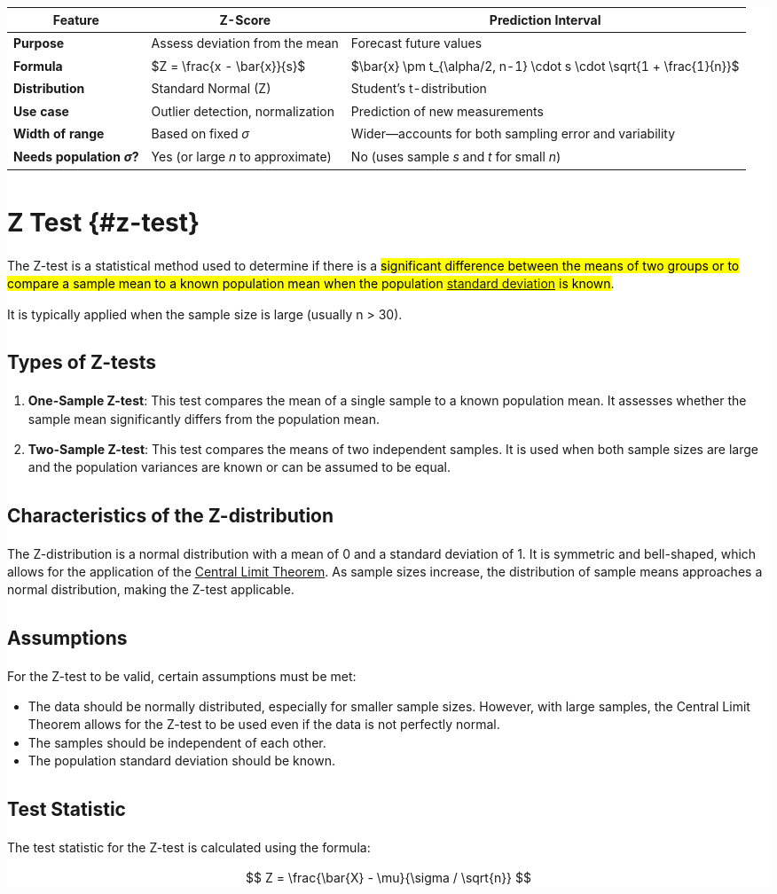 |Feature|Z-Score|Prediction Interval|
|---|---|---|
|**Purpose**|Assess deviation from the mean|Forecast future values|
|**Formula**|$Z = \frac{x - \bar{x}}{s}$|$\bar{x} \pm t_{\alpha/2, n-1} \cdot s \cdot \sqrt{1 + \frac{1}{n}}$|
|**Distribution**|Standard Normal (Z)|Student’s t-distribution|
|**Use case**|Outlier detection, normalization|Prediction of new measurements|
|**Width of range**|Based on fixed $\sigma$|Wider—accounts for both sampling error and variability|
|**Needs population $\sigma$?**|Yes (or large $n$ to approximate)|No (uses sample $s$ and $t$ for small $n$)|

# Z Test {#z-test}

The Z-test is a statistical method used to determine if there is a <mark>significant difference between the means of two groups or to compare a sample mean to a known population mean when the population [standard deviation](#standard-deviation) is known</mark>. 

It is typically applied when the sample size is large (usually n > 30).

## Types of Z-tests

1. **One-Sample Z-test**: This test compares the mean of a single sample to a known population mean. It assesses whether the sample mean significantly differs from the population mean.

2. **Two-Sample Z-test**: This test compares the means of two independent samples. It is used when both sample sizes are large and the population variances are known or can be assumed to be equal.

## Characteristics of the Z-distribution

The Z-distribution is a normal distribution with a mean of 0 and a standard deviation of 1. It is symmetric and bell-shaped, which allows for the application of the [Central Limit Theorem](#central-limit-theorem). As sample sizes increase, the distribution of sample means approaches a normal distribution, making the Z-test applicable.

## Assumptions

For the Z-test to be valid, certain assumptions must be met:
- The data should be normally distributed, especially for smaller sample sizes. However, with large samples, the Central Limit Theorem allows for the Z-test to be used even if the data is not perfectly normal.
- The samples should be independent of each other.
- The population standard deviation should be known.

## Test Statistic

The test statistic for the Z-test is calculated using the formula:

$$ Z = \frac{\bar{X} - \mu}{\sigma / \sqrt{n}} $$
